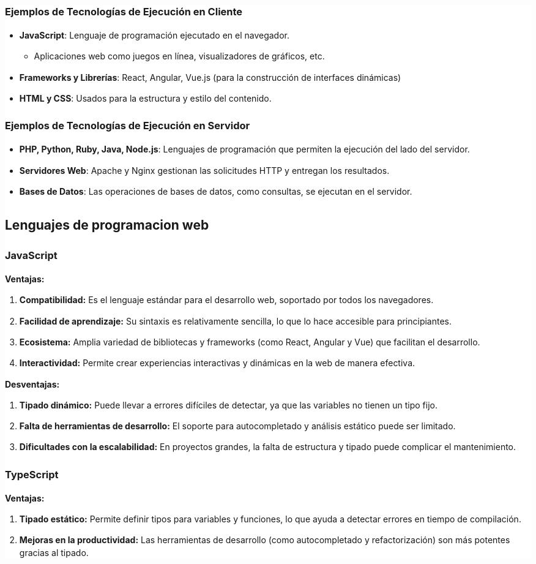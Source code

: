 ### Ejemplos de Tecnologías de Ejecución en Cliente

* **JavaScript**: Lenguaje de programación ejecutado en el navegador. 
    - Aplicaciones web como juegos en línea, visualizadores de gráficos, etc.

* **Frameworks y Librerías**: React, Angular, Vue.js (para la construcción de interfaces dinámicas)

* **HTML y CSS**: Usados para la estructura y estilo del contenido.

### Ejemplos de Tecnologías de Ejecución en Servidor

* **PHP, Python, Ruby, Java, Node.js**: Lenguajes de programación que permiten la ejecución del lado del servidor.

* **Servidores Web**: Apache y Nginx gestionan las solicitudes HTTP y entregan los resultados.

* **Bases de Datos**: Las operaciones de bases de datos, como consultas, se ejecutan en el servidor.

## Lenguajes de programacion web

### **JavaScript**

**Ventajas:**  

1. **Compatibilidad:** Es el lenguaje estándar para el desarrollo web, soportado por todos los navegadores.

2. **Facilidad de aprendizaje:** Su sintaxis es relativamente sencilla, lo que lo hace accesible para principiantes.

3. **Ecosistema:** Amplia variedad de bibliotecas y frameworks (como React, Angular y Vue) que facilitan el desarrollo.

4. **Interactividad:** Permite crear experiencias interactivas y dinámicas en la web de manera efectiva.

**Desventajas:**  

1. **Tipado dinámico:** Puede llevar a errores difíciles de detectar, ya que las variables no tienen un tipo fijo.

2. **Falta de herramientas de desarrollo:** El soporte para autocompletado y análisis estático puede ser limitado.

3. **Dificultades con la escalabilidad:** En proyectos grandes, la falta de estructura y tipado puede complicar el mantenimiento.


### **TypeScript**

**Ventajas:**

1. **Tipado estático:** Permite definir tipos para variables y funciones, lo que ayuda a detectar errores en tiempo de compilación.

2. **Mejoras en la productividad:** Las herramientas de desarrollo (como autocompletado y refactorización) son más potentes gracias al tipado.
